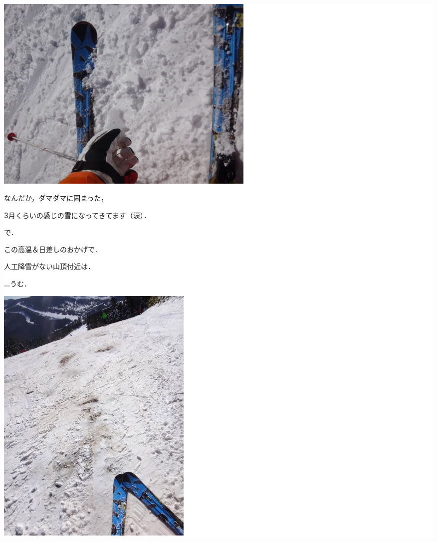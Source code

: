 ![3298f1343ea06b1618855697c630eb9d.jpg](images/3298f1343ea06b1618855697c630eb9d.jpg)




なんだか，ダマダマに固まった，


3月くらいの感じの雪になってきてます（涙）．





で．


この高温＆日差しのおかげで．


人工降雪がない山頂付近は．


…うむ．




![9b0b3a2500590b09340d62b795eac0cb.jpg](images/9b0b3a2500590b09340d62b795eac0cb.jpg)
